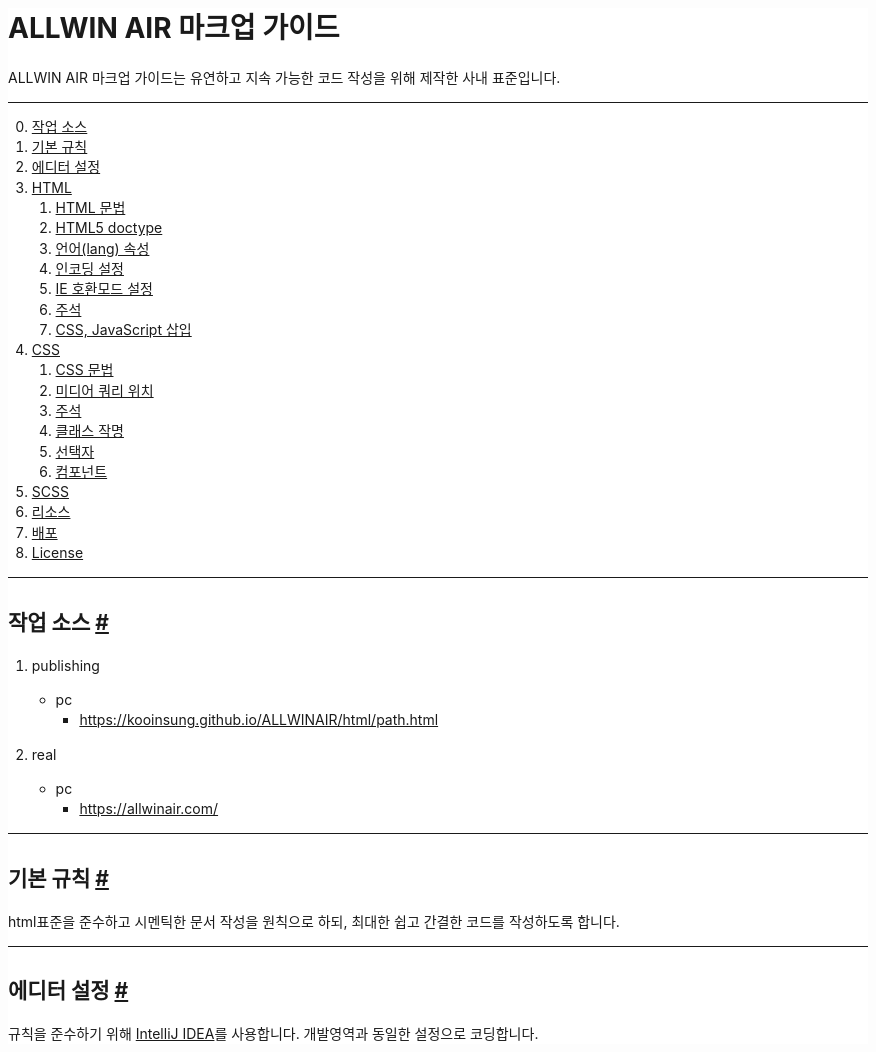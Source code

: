 # ALLWIN AIR 마크업 가이드

ALLWIN AIR 마크업 가이드는 유연하고 지속 가능한 코드 작성을 위해 제작한 사내 표준입니다.

- - -
0. [작업 소스](#markup)
1. [기본 규칙](#basic)
2. [에디터 설정](#editor)
3. [HTML](#html)
    1. [HTML 문법](#html-syntax)
    2. [HTML5 doctype](#html-doctype)
    3. [언어(lang) 속성](#html-lang)
    4. [인코딩 설정](#html-charset)
    5. [IE 호환모드 설정](#html-ie-compatible)
    6. [주석](#html-comment)
    7. [CSS, JavaScript 삽입](#html-type-attr)
4. [CSS](#css)
    1. [CSS 문법](#css-syntax)
    2. [미디어 쿼리 위치](#css-media-query)
    3. [주석](#css-comment)
    4. [클래스 작명](#css-naming)
    5. [선택자](#css-selector)
    6. [컴포넌트](#css-component)
5. [SCSS](#scss)
6. [리소스](#resource)    
7. [배포](#release)    
8. [License](#license)

- - -

## 작업 소스 <a id="markup" href="#markup">#</a>

1. publishing
    * pc
        - https://kooinsung.github.io/ALLWINAIR/html/path.html
        
2. real
    * pc
        - https://allwinair.com/
- - -

## 기본 규칙 <a id="basic" href="#basic">#</a>

html표준을 준수하고 시멘틱한 문서 작성을 원칙으로 하되, 최대한 쉽고 간결한 코드를 작성하도록 합니다. 


- - -

## 에디터 설정 <a id="editor" href="#editor">#</a>

규칙을 준수하기 위해 [IntelliJ IDEA](https://www.jetbrains.com/idea/)를 사용합니다. 개발영역과 동일한 설정으로 코딩합니다.
